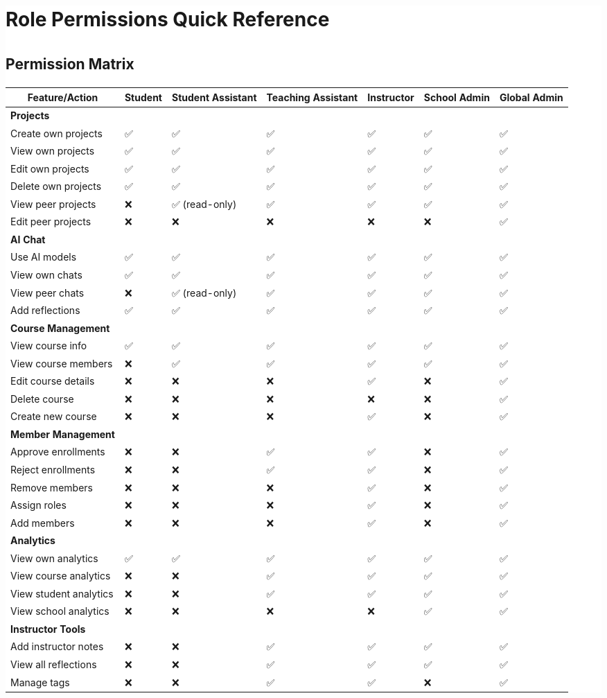 # Role Permissions Quick Reference

## Permission Matrix

| Feature/Action | Student | Student Assistant | Teaching Assistant | Instructor | School Admin | Global Admin |
|----------------|---------|-------------------|-------------------|------------|--------------|--------------|
| **Projects** |
| Create own projects | ✅ | ✅ | ✅ | ✅ | ✅ | ✅ |
| View own projects | ✅ | ✅ | ✅ | ✅ | ✅ | ✅ |
| Edit own projects | ✅ | ✅ | ✅ | ✅ | ✅ | ✅ |
| Delete own projects | ✅ | ✅ | ✅ | ✅ | ✅ | ✅ |
| View peer projects | ❌ | ✅ (read-only) | ✅ | ✅ | ✅ | ✅ |
| Edit peer projects | ❌ | ❌ | ❌ | ❌ | ❌ | ✅ |
| **AI Chat** |
| Use AI models | ✅ | ✅ | ✅ | ✅ | ✅ | ✅ |
| View own chats | ✅ | ✅ | ✅ | ✅ | ✅ | ✅ |
| View peer chats | ❌ | ✅ (read-only) | ✅ | ✅ | ✅ | ✅ |
| Add reflections | ✅ | ✅ | ✅ | ✅ | ✅ | ✅ |
| **Course Management** |
| View course info | ✅ | ✅ | ✅ | ✅ | ✅ | ✅ |
| View course members | ❌ | ✅ | ✅ | ✅ | ✅ | ✅ |
| Edit course details | ❌ | ❌ | ❌ | ✅ | ❌ | ✅ |
| Delete course | ❌ | ❌ | ❌ | ❌ | ❌ | ✅ |
| Create new course | ❌ | ❌ | ❌ | ✅ | ❌ | ✅ |
| **Member Management** |
| Approve enrollments | ❌ | ❌ | ✅ | ✅ | ❌ | ✅ |
| Reject enrollments | ❌ | ❌ | ✅ | ✅ | ❌ | ✅ |
| Remove members | ❌ | ❌ | ❌ | ✅ | ❌ | ✅ |
| Assign roles | ❌ | ❌ | ❌ | ✅ | ❌ | ✅ |
| Add members | ❌ | ❌ | ❌ | ✅ | ❌ | ✅ |
| **Analytics** |
| View own analytics | ✅ | ✅ | ✅ | ✅ | ✅ | ✅ |
| View course analytics | ❌ | ❌ | ✅ | ✅ | ✅ | ✅ |
| View student analytics | ❌ | ❌ | ✅ | ✅ | ✅ | ✅ |
| View school analytics | ❌ | ❌ | ❌ | ❌ | ✅ | ✅ |
| **Instructor Tools** |
| Add instructor notes | ❌ | ❌ | ✅ | ✅ | ✅ | ✅ |
| View all reflections | ❌ | ❌ | ✅ | ✅ | ✅ | ✅ |
| Manage tags | ❌ | ❌ | ✅ | ✅ | ❌ | ✅ |
